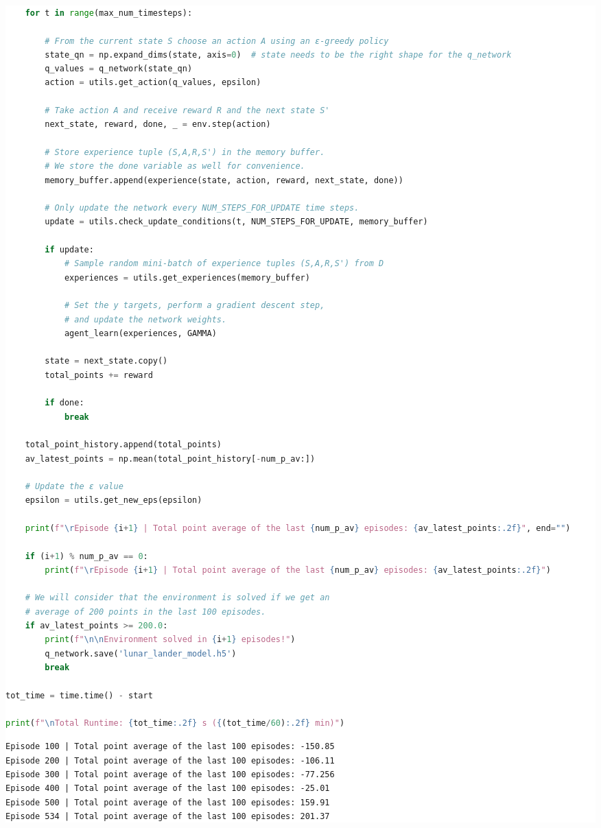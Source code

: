 ```python
    for t in range(max_num_timesteps):
        
        # From the current state S choose an action A using an ε-greedy policy
        state_qn = np.expand_dims(state, axis=0)  # state needs to be the right shape for the q_network
        q_values = q_network(state_qn)
        action = utils.get_action(q_values, epsilon)
        
        # Take action A and receive reward R and the next state S'
        next_state, reward, done, _ = env.step(action)
        
        # Store experience tuple (S,A,R,S') in the memory buffer.
        # We store the done variable as well for convenience.
        memory_buffer.append(experience(state, action, reward, next_state, done))
        
        # Only update the network every NUM_STEPS_FOR_UPDATE time steps.
        update = utils.check_update_conditions(t, NUM_STEPS_FOR_UPDATE, memory_buffer)
        
        if update:
            # Sample random mini-batch of experience tuples (S,A,R,S') from D
            experiences = utils.get_experiences(memory_buffer)
            
            # Set the y targets, perform a gradient descent step,
            # and update the network weights.
            agent_learn(experiences, GAMMA)
        
        state = next_state.copy()
        total_points += reward
        
        if done:
            break
            
    total_point_history.append(total_points)
    av_latest_points = np.mean(total_point_history[-num_p_av:])
    
    # Update the ε value
    epsilon = utils.get_new_eps(epsilon)

    print(f"\rEpisode {i+1} | Total point average of the last {num_p_av} episodes: {av_latest_points:.2f}", end="")

    if (i+1) % num_p_av == 0:
        print(f"\rEpisode {i+1} | Total point average of the last {num_p_av} episodes: {av_latest_points:.2f}")

    # We will consider that the environment is solved if we get an
    # average of 200 points in the last 100 episodes.
    if av_latest_points >= 200.0:
        print(f"\n\nEnvironment solved in {i+1} episodes!")
        q_network.save('lunar_lander_model.h5')
        break
        
tot_time = time.time() - start

print(f"\nTotal Runtime: {tot_time:.2f} s ({(tot_time/60):.2f} min)")
```
```
Episode 100 | Total point average of the last 100 episodes: -150.85
Episode 200 | Total point average of the last 100 episodes: -106.11
Episode 300 | Total point average of the last 100 episodes: -77.256
Episode 400 | Total point average of the last 100 episodes: -25.01
Episode 500 | Total point average of the last 100 episodes: 159.91
Episode 534 | Total point average of the last 100 episodes: 201.37
```